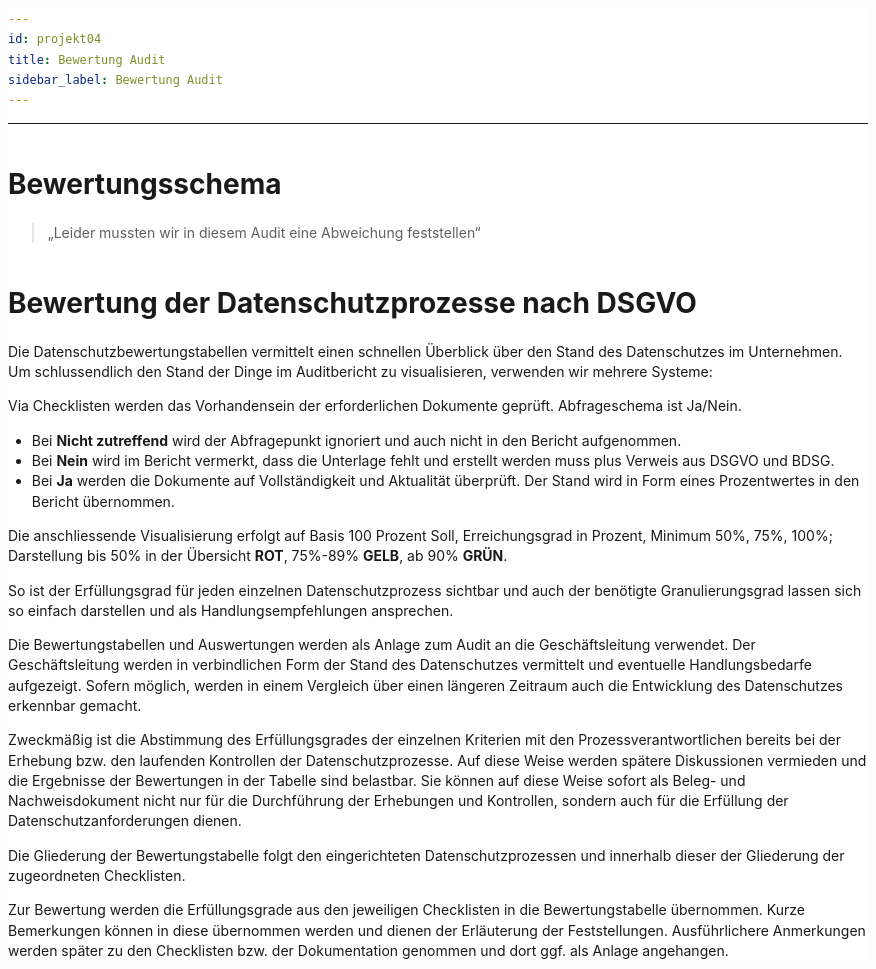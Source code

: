 ```yaml
---
id: projekt04
title: Bewertung Audit
sidebar_label: Bewertung Audit
---
```

___

# Bewertungsschema

> „Leider mussten wir in diesem Audit eine Abweichung feststellen“

# Bewertung der Datenschutzprozesse nach DSGVO						
	
Die Datenschutzbewertungstabellen vermittelt einen schnellen Überblick über den Stand des Datenschutzes im Unternehmen. Um schlussendlich den Stand der Dinge im Auditbericht zu visualisieren, verwenden wir mehrere Systeme:

Via Checklisten werden das Vorhandensein der erforderlichen Dokumente geprüft. Abfrageschema ist Ja/Nein. 

* Bei **Nicht zutreffend** wird der Abfragepunkt ignoriert und auch nicht in den Bericht aufgenommen.
* Bei **Nein** wird im Bericht vermerkt, dass die Unterlage fehlt und erstellt werden muss plus Verweis aus DSGVO und BDSG.
* Bei **Ja** werden die Dokumente auf Vollständigkeit und Aktualität überprüft. Der Stand wird in Form eines Prozentwertes in den Bericht übernommen. 

Die anschliessende Visualisierung erfolgt auf Basis 100 Prozent Soll, Erreichungsgrad in Prozent, Minimum 50%, 75%, 100%; Darstellung bis 50% in der Übersicht **ROT**, 75%-89% **GELB**, ab 90% **GRÜN**.

So ist der Erfüllungsgrad für jeden einzelnen Datenschutzprozess sichtbar und auch der benötigte Granulierungsgrad lassen sich so einfach darstellen und als Handlungsempfehlungen ansprechen.
					
Die Bewertungstabellen und Auswertungen werden als Anlage zum Audit an die Geschäftsleitung verwendet. Der Geschäftsleitung werden in verbindlichen Form der Stand des Datenschutzes vermittelt und eventuelle Handlungsbedarfe aufgezeigt.	Sofern möglich, werden in einem Vergleich über einen längeren Zeitraum auch die Entwicklung des Datenschutzes erkennbar gemacht.						
						
Zweckmäßig ist die Abstimmung des Erfüllungsgrades der einzelnen Kriterien mit den Prozessverantwortlichen bereits bei der Erhebung bzw. den laufenden Kontrollen der Datenschutzprozesse. Auf diese Weise werden spätere Diskussionen vermieden und die Ergebnisse der Bewertungen in der Tabelle sind belastbar. Sie können auf diese Weise sofort als Beleg- und Nachweisdokument nicht nur für die Durchführung der Erhebungen und Kontrollen, sondern auch für die Erfüllung der Datenschutzanforderungen dienen.

Die Gliederung der Bewertungstabelle folgt den eingerichteten Datenschutzprozessen und innerhalb dieser der Gliederung der zugeordneten Checklisten. 
						
Zur Bewertung werden die Erfüllungsgrade aus den jeweiligen Checklisten in die Bewertungstabelle übernommen. Kurze Bemerkungen können in diese übernommen werden und dienen der Erläuterung der Feststellungen. Ausführlichere Anmerkungen werden später zu den Checklisten bzw. der Dokumentation genommen und dort ggf. als Anlage angehangen.						
						